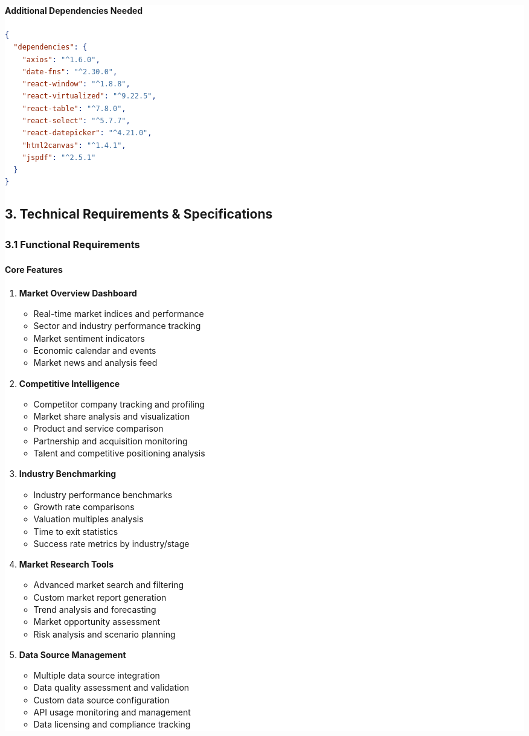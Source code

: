 #### Additional Dependencies Needed

```json
{
  "dependencies": {
    "axios": "^1.6.0",
    "date-fns": "^2.30.0",
    "react-window": "^1.8.8",
    "react-virtualized": "^9.22.5",
    "react-table": "^7.8.0",
    "react-select": "^5.7.7",
    "react-datepicker": "^4.21.0",
    "html2canvas": "^1.4.1",
    "jspdf": "^2.5.1"
  }
}
```

## 3. Technical Requirements & Specifications

### 3.1 Functional Requirements

#### Core Features

1. **Market Overview Dashboard**
   - Real-time market indices and performance
   - Sector and industry performance tracking
   - Market sentiment indicators
   - Economic calendar and events
   - Market news and analysis feed

2. **Competitive Intelligence**
   - Competitor company tracking and profiling
   - Market share analysis and visualization
   - Product and service comparison
   - Partnership and acquisition monitoring
   - Talent and competitive positioning analysis

3. **Industry Benchmarking**
   - Industry performance benchmarks
   - Growth rate comparisons
   - Valuation multiples analysis
   - Time to exit statistics
   - Success rate metrics by industry/stage

4. **Market Research Tools**
   - Advanced market search and filtering
   - Custom market report generation
   - Trend analysis and forecasting
   - Market opportunity assessment
   - Risk analysis and scenario planning

5. **Data Source Management**
   - Multiple data source integration
   - Data quality assessment and validation
   - Custom data source configuration
   - API usage monitoring and management
   - Data licensing and compliance tracking

